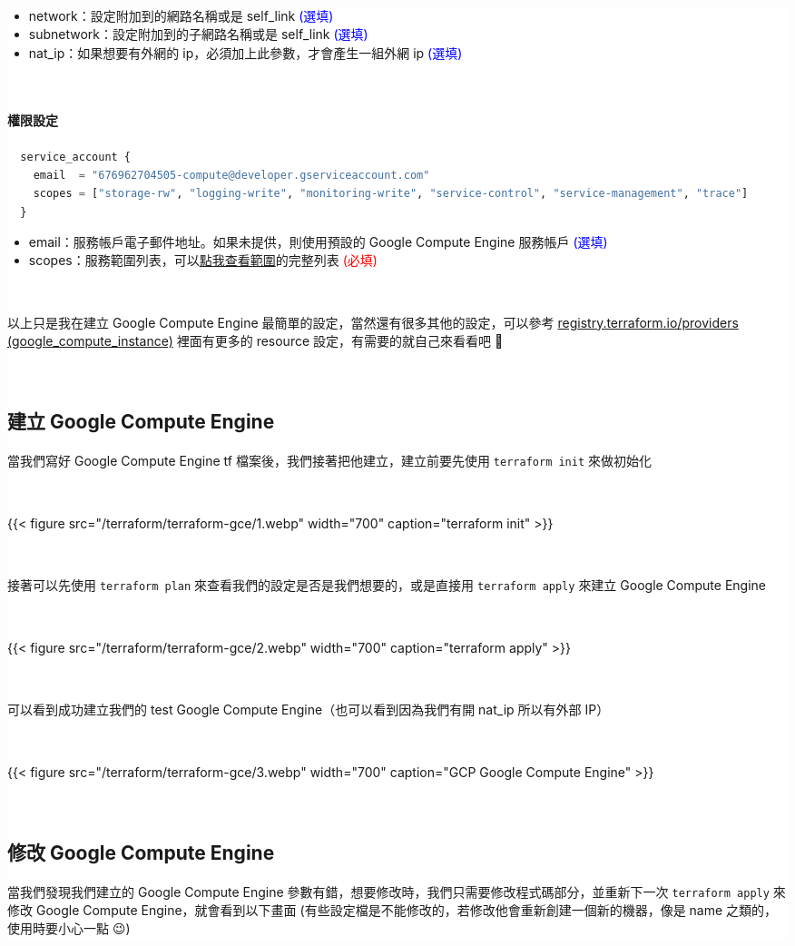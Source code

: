 - network：設定附加到的網路名稱或是 self_link <font color='blue'>(選填)</font>
- subnetwork：設定附加到的子網路名稱或是 self_link <font color='blue'>(選填)</font>
- nat_ip：如果想要有外網的 ip，必須加上此參數，才會產生一組外網 ip <font color='blue'>(選填)</font>

<br>

#### 權限設定

```tf
  service_account {
    email  = "676962704505-compute@developer.gserviceaccount.com"
    scopes = ["storage-rw", "logging-write", "monitoring-write", "service-control", "service-management", "trace"]
  }
```

- email：服務帳戶電子郵件地址。如果未提供，則使用預設的 Google Compute Engine 服務帳戶 <font color='blue'>(選填)</font>
- scopes：服務範圍列表，可以[點我查看範圍](https://cloud.google.com/sdk/gcloud/reference/alpha/compute/instances/set-scopes#--scopes)的完整列表 <font color='red'>(必填)</font>

<br>

以上只是我在建立 Google Compute Engine 最簡單的設定，當然還有很多其他的設定，可以參考 [registry.terraform.io/providers (google_compute_instance)](https://registry.terraform.io/providers/hashicorp/google/latest/docs/resources/compute_instance) 裡面有更多的 resource 設定，有需要的就自己來看看吧 🧐

<br>

## 建立 Google Compute Engine

當我們寫好 Google Compute Engine tf 檔案後，我們接著把他建立，建立前要先使用 `terraform init` 來做初始化

<br>

{{< figure src="/terraform/terraform-gce/1.webp" width="700" caption="terraform init" >}}

<br>

接著可以先使用 `terraform plan` 來查看我們的設定是否是我們想要的，或是直接用 `terraform apply` 來建立 Google Compute Engine

<br>

{{< figure src="/terraform/terraform-gce/2.webp" width="700" caption="terraform apply" >}}

<br>

可以看到成功建立我們的 test Google Compute Engine（也可以看到因為我們有開 nat_ip 所以有外部 IP）

<br>

{{< figure src="/terraform/terraform-gce/3.webp" width="700" caption="GCP Google Compute Engine" >}}

<br>

## 修改 Google Compute Engine

當我們發現我們建立的 Google Compute Engine 參數有錯，想要修改時，我們只需要修改程式碼部分，並重新下一次 `terraform apply` 來修改 Google Compute Engine，就會看到以下畫面 (有些設定檔是不能修改的，若修改他會重新創建一個新的機器，像是 name 之類的，使用時要小心一點 😉)
